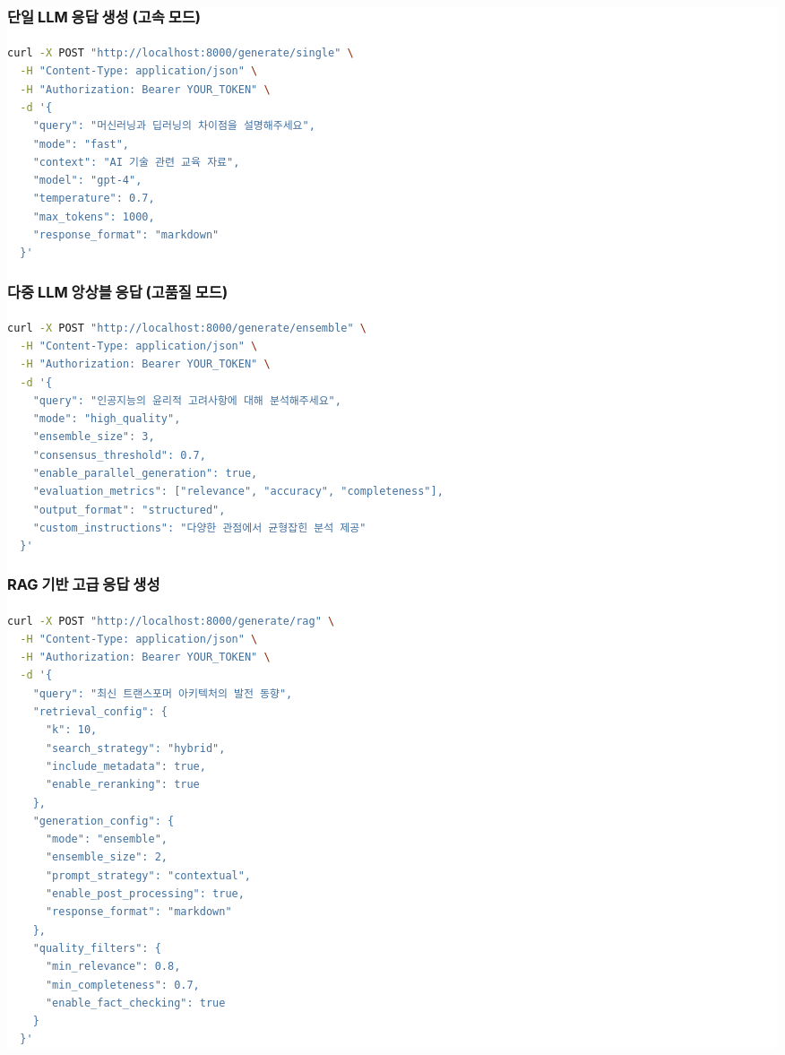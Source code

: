 ### 단일 LLM 응답 생성 (고속 모드)

```bash
curl -X POST "http://localhost:8000/generate/single" \
  -H "Content-Type: application/json" \
  -H "Authorization: Bearer YOUR_TOKEN" \
  -d '{
    "query": "머신러닝과 딥러닝의 차이점을 설명해주세요",
    "mode": "fast",
    "context": "AI 기술 관련 교육 자료",
    "model": "gpt-4",
    "temperature": 0.7,
    "max_tokens": 1000,
    "response_format": "markdown"
  }'
```

### 다중 LLM 앙상블 응답 (고품질 모드)

```bash
curl -X POST "http://localhost:8000/generate/ensemble" \
  -H "Content-Type: application/json" \
  -H "Authorization: Bearer YOUR_TOKEN" \
  -d '{
    "query": "인공지능의 윤리적 고려사항에 대해 분석해주세요",
    "mode": "high_quality", 
    "ensemble_size": 3,
    "consensus_threshold": 0.7,
    "enable_parallel_generation": true,
    "evaluation_metrics": ["relevance", "accuracy", "completeness"],
    "output_format": "structured",
    "custom_instructions": "다양한 관점에서 균형잡힌 분석 제공"
  }'
```

### RAG 기반 고급 응답 생성

```bash
curl -X POST "http://localhost:8000/generate/rag" \
  -H "Content-Type: application/json" \
  -H "Authorization: Bearer YOUR_TOKEN" \
  -d '{
    "query": "최신 트랜스포머 아키텍처의 발전 동향",
    "retrieval_config": {
      "k": 10,
      "search_strategy": "hybrid",
      "include_metadata": true,
      "enable_reranking": true
    },
    "generation_config": {
      "mode": "ensemble",
      "ensemble_size": 2,
      "prompt_strategy": "contextual",
      "enable_post_processing": true,
      "response_format": "markdown"
    },
    "quality_filters": {
      "min_relevance": 0.8,
      "min_completeness": 0.7,
      "enable_fact_checking": true
    }
  }'
```
